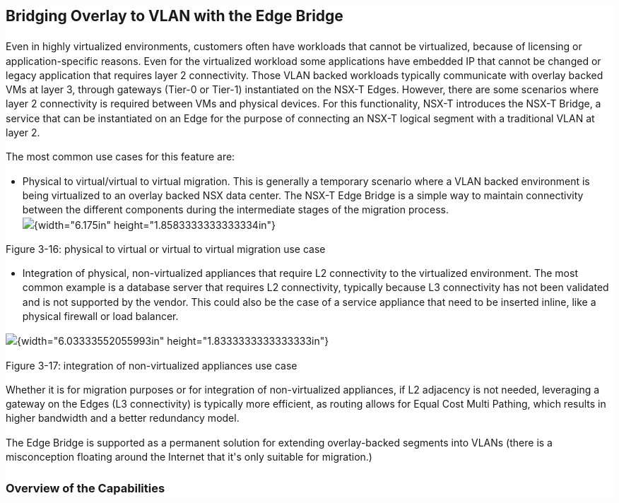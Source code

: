 ## Bridging Overlay to VLAN with the Edge Bridge

Even in highly virtualized environments, customers often have workloads
that cannot be virtualized, because of licensing or application-specific
reasons. Even for the virtualized workload some applications have
embedded IP that cannot be changed or legacy application that requires
layer 2 connectivity. Those VLAN backed workloads typically communicate
with overlay backed VMs at layer 3, through gateways (Tier-0 or Tier-1)
instantiated on the NSX-T Edges. However, there are some scenarios where
layer 2 connectivity is required between VMs and physical devices. For
this functionality, NSX-T introduces the NSX-T Bridge, a service that
can be instantiated on an Edge for the purpose of connecting an NSX-T
logical segment with a traditional VLAN at layer 2.

The most common use cases for this feature are:

-   Physical to virtual/virtual to virtual migration. This is generally
    a temporary scenario where a VLAN backed environment is being
    virtualized to an overlay backed NSX data center. The NSX-T Edge
    Bridge is a simple way to maintain connectivity between the
    different components during the intermediate stages of the migration
    process.\
    ![](media/image40.png){width="6.175in"
    height="1.8583333333333334in"}

Figure 3-16: physical to virtual or virtual to virtual migration use
case

-   Integration of physical, non-virtualized appliances that require L2
    connectivity to the virtualized environment. The most common example
    is a database server that requires L2 connectivity, typically
    because L3 connectivity has not been validated and is not supported
    by the vendor. This could also be the case of a service appliance
    that need to be inserted inline, like a physical firewall or load
    balancer.

![](media/image41.png){width="6.03333552055993in"
height="1.8333333333333333in"}

Figure 3-17: integration of non-virtualized appliances use case

Whether it is for migration purposes or for integration of
non-virtualized appliances, if L2 adjacency is not needed, leveraging a
gateway on the Edges (L3 connectivity) is typically more efficient, as
routing allows for Equal Cost Multi Pathing, which results in higher
bandwidth and a better redundancy model.

The Edge Bridge is supported as a permanent solution for extending
overlay-backed segments into VLANs (there is a misconception floating
around the Internet that it's only suitable for migration.)

### Overview of the Capabilities

